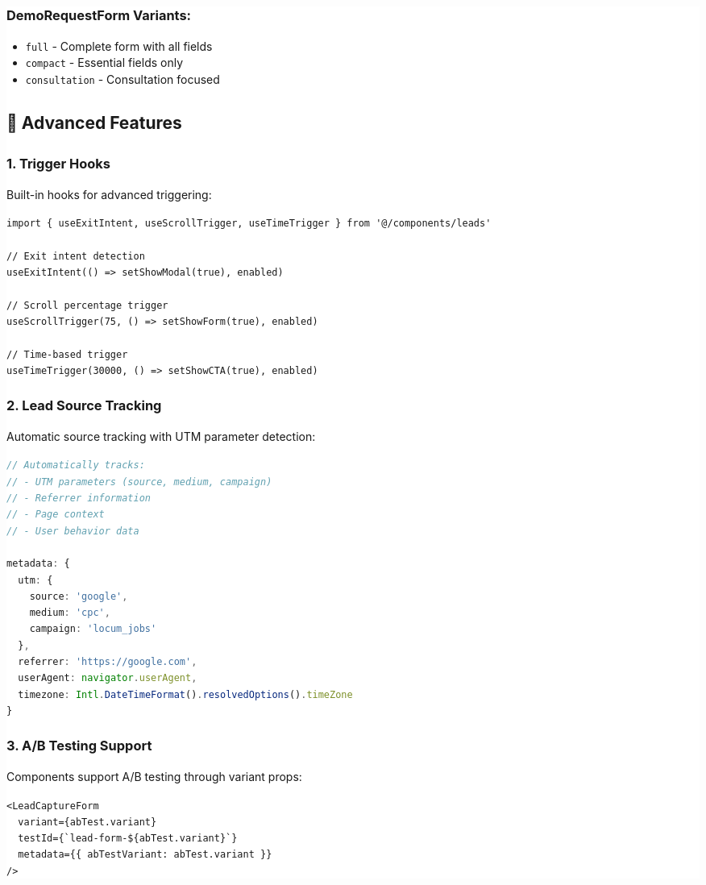 ### DemoRequestForm Variants:
- `full` - Complete form with all fields
- `compact` - Essential fields only
- `consultation` - Consultation focused

## 🔧 Advanced Features

### 1. Trigger Hooks
Built-in hooks for advanced triggering:

```tsx
import { useExitIntent, useScrollTrigger, useTimeTrigger } from '@/components/leads'

// Exit intent detection
useExitIntent(() => setShowModal(true), enabled)

// Scroll percentage trigger
useScrollTrigger(75, () => setShowForm(true), enabled)

// Time-based trigger
useTimeTrigger(30000, () => setShowCTA(true), enabled)
```

### 2. Lead Source Tracking
Automatic source tracking with UTM parameter detection:

```typescript
// Automatically tracks:
// - UTM parameters (source, medium, campaign)
// - Referrer information
// - Page context
// - User behavior data

metadata: {
  utm: {
    source: 'google',
    medium: 'cpc',
    campaign: 'locum_jobs'
  },
  referrer: 'https://google.com',
  userAgent: navigator.userAgent,
  timezone: Intl.DateTimeFormat().resolvedOptions().timeZone
}
```

### 3. A/B Testing Support
Components support A/B testing through variant props:

```tsx
<LeadCaptureForm
  variant={abTest.variant}
  testId={`lead-form-${abTest.variant}`}
  metadata={{ abTestVariant: abTest.variant }}
/>
```
